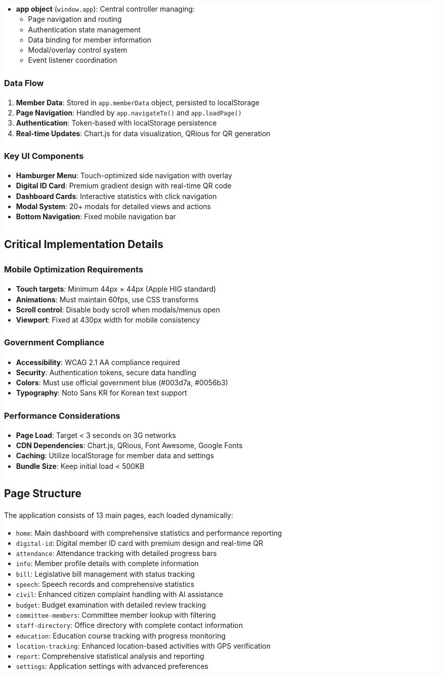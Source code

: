 - **app object** (`window.app`): Central controller managing:
  - Page navigation and routing
  - Authentication state management
  - Data binding for member information
  - Modal/overlay control system
  - Event listener coordination

### Data Flow
1. **Member Data**: Stored in `app.memberData` object, persisted to localStorage
2. **Page Navigation**: Handled by `app.navigateTo()` and `app.loadPage()`
3. **Authentication**: Token-based with localStorage persistence
4. **Real-time Updates**: Chart.js for data visualization, QRious for QR generation

### Key UI Components
- **Hamburger Menu**: Touch-optimized side navigation with overlay
- **Digital ID Card**: Premium gradient design with real-time QR code
- **Dashboard Cards**: Interactive statistics with click navigation
- **Modal System**: 20+ modals for detailed views and actions
- **Bottom Navigation**: Fixed mobile navigation bar

## Critical Implementation Details

### Mobile Optimization Requirements
- **Touch targets**: Minimum 44px × 44px (Apple HIG standard)
- **Animations**: Must maintain 60fps, use CSS transforms
- **Scroll control**: Disable body scroll when modals/menus open
- **Viewport**: Fixed at 430px width for mobile consistency

### Government Compliance
- **Accessibility**: WCAG 2.1 AA compliance required
- **Security**: Authentication tokens, secure data handling
- **Colors**: Must use official government blue (#003d7a, #0056b3)
- **Typography**: Noto Sans KR for Korean text support

### Performance Considerations
- **Page Load**: Target < 3 seconds on 3G networks
- **CDN Dependencies**: Chart.js, QRious, Font Awesome, Google Fonts
- **Caching**: Utilize localStorage for member data and settings
- **Bundle Size**: Keep initial load < 500KB

## Page Structure

The application consists of 13 main pages, each loaded dynamically:
- `home`: Main dashboard with comprehensive statistics and performance reporting
- `digital-id`: Digital member ID card with premium design and real-time QR  
- `attendance`: Attendance tracking with detailed progress bars
- `info`: Member profile details with complete information
- `bill`: Legislative bill management with status tracking
- `speech`: Speech records and comprehensive statistics
- `civil`: Enhanced citizen complaint handling with AI assistance
- `budget`: Budget examination with detailed review tracking
- `committee-members`: Committee member lookup with filtering
- `staff-directory`: Office directory with complete contact information
- `education`: Education course tracking with progress monitoring
- `location-tracking`: Enhanced location-based activities with GPS verification
- `report`: Comprehensive statistical analysis and reporting
- `settings`: Application settings with advanced preferences
